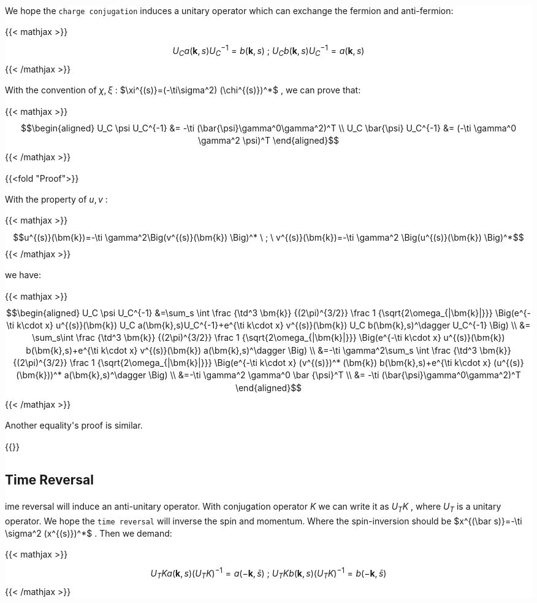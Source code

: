 We hope the `charge conjugation` induces a unitary operator which can exchange the fermion and anti-fermion:

{{< mathjax >}}
$$U_C a(\bm{k},s)U_C^{-1} = b(\bm{k},s) \ ; \ U_C b(\bm{k},s)U_C^{-1} = a(\bm{k},s)$$
{{< /mathjax >}}

With the convention of $\chi,\xi$ : $\xi^{(s)}=(-\ti\sigma^2) (\chi^{(s)})^*$ , we can prove that:

{{< mathjax >}}
$$\begin{aligned}
U_C \psi U_C^{-1} &= -\ti (\bar{\psi}\gamma^0\gamma^2)^T \\
U_C \bar{\psi} U_C^{-1} &= (-\ti \gamma^0 \gamma^2 \psi)^T
\end{aligned}$$
{{< /mathjax >}}

{{<fold "Proof">}}

With the property of $u,v$ :

{{< mathjax >}}
$$u^{(s)}(\bm{k})=-\ti \gamma^2\Big(v^{(s)}(\bm{k}) \Big)^* \ ; \ v^{(s)}(\bm{k})=-\ti \gamma^2 \Big(u^{(s)}(\bm{k}) \Big)^*$$
{{< /mathjax >}}

we have:

{{< mathjax >}}
$$\begin{aligned}
U_C \psi U_C^{-1} &=\sum_s \int \frac {\td^3 \bm{k}} {(2\pi)^{3/2}} \frac 1 {\sqrt{2\omega_{|\bm{k}|}}} \Big(e^{-\ti k\cdot x} u^{(s)}(\bm{k}) U_C a(\bm{k},s)U_C^{-1}+e^{\ti k\cdot x} v^{(s)}(\bm{k}) U_C b(\bm{k},s)^\dagger U_C^{-1} \Big) \\
&= \sum_s\int \frac {\td^3 \bm{k}} {(2\pi)^{3/2}} \frac 1 {\sqrt{2\omega_{|\bm{k}|}}} \Big(e^{-\ti k\cdot x} u^{(s)}(\bm{k}) b(\bm{k},s)+e^{\ti k\cdot x} v^{(s)}(\bm{k}) a(\bm{k},s)^\dagger \Big) \\
&=-\ti \gamma^2\sum_s \int \frac {\td^3 \bm{k}} {(2\pi)^{3/2}} \frac 1 {\sqrt{2\omega_{|\bm{k}|}}} \Big(e^{-\ti k\cdot x} (v^{(s)})^* (\bm{k}) b(\bm{k},s)+e^{\ti k\cdot x} (u^{(s)}(\bm{k}))^* a(\bm{k},s)^\dagger \Big) \\
&=-\ti \gamma^2 \gamma^0 \bar {\psi}^T \\
&= -\ti (\bar{\psi}\gamma^0\gamma^2)^T
\end{aligned}$$
{{< /mathjax >}}

Another equality's proof is similar.

{{</fold>}}

## Time Reversal

ime reversal will induce an anti-unitary operator. With conjugation operator $K$ we can write it as $U_T K$ , where $U_T$ is a unitary operator. We hope the `time reversal` will inverse the spin and momentum. Where the spin-inversion should be $x^{(\bar s)}=-\ti \sigma^2 (x^{(s)})^*$ . Then we demand:

{{< mathjax >}}
$$U_T K a(\bm{k},s) (U_T K)^{-1} = a(-\bm{k},\bar{s}) \ ; \ U_T K b(\bm{k},s) (U_T K)^{-1} = b(-\bm{k},\bar{s})$$
{{< /mathjax >}}
